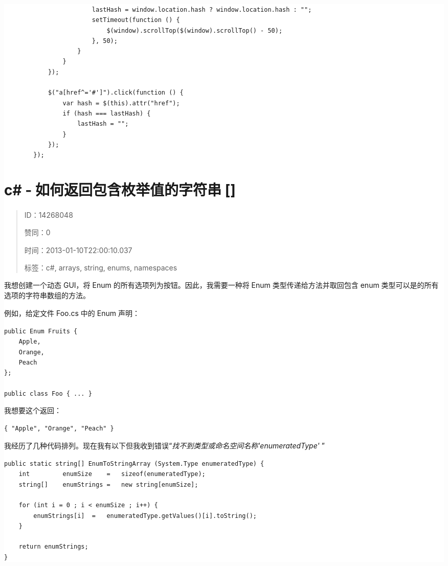 ```
                        lastHash = window.location.hash ? window.location.hash : "";
                        setTimeout(function () {
                            $(window).scrollTop($(window).scrollTop() - 50);
                        }, 50);
                    }
                }
            });

            $("a[href^='#']").click(function () {
                var hash = $(this).attr("href");
                if (hash === lastHash) {
                    lastHash = "";
                }
            });
        }); 
```

# c# - 如何返回包含枚举值的字符串 []

> ID：14268048
> 
> 赞同：0
> 
> 时间：2013-01-10T22:00:10.037
> 
> 标签：c#, arrays, string, enums, namespaces

我想创建一个动态 GUI，将 Enum 的所有选项列为按钮。因此，我需要一种将 Enum 类型传递给方法并取回包含 enum 类型可以是的所有选项的字符串数组的方法。

例如，给定文件 Foo.cs 中的 Enum 声明：

```
public Enum Fruits {
    Apple,
    Orange,
    Peach
};

public class Foo { ... } 
```

我想要这个返回：

```
{ "Apple", "Orange", "Peach" } 
```

我经历了几种代码排列。现在我有以下但我收到错误“*找不到类型或命名空间名称'enumeratedType'* ”

```
public static string[] EnumToStringArray (System.Type enumeratedType) {
    int         enumSize    =   sizeof(enumeratedType);
    string[]    enumStrings =   new string[enumSize];

    for (int i = 0 ; i < enumSize ; i++) {
        enumStrings[i]  =   enumeratedType.getValues()[i].toString();
    }

    return enumStrings;
} 
```
